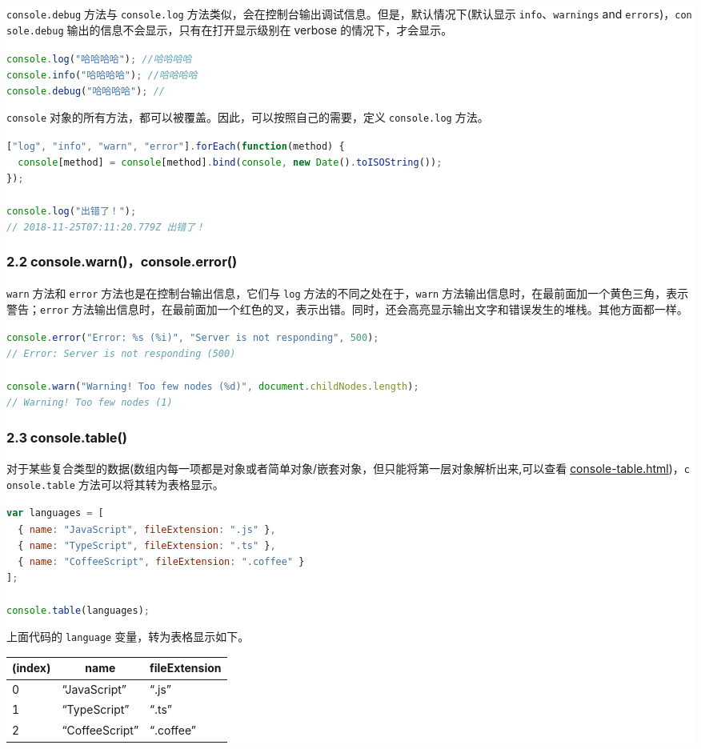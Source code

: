 `console.debug` 方法与 `console.log` 方法类似，会在控制台输出调试信息。但是，默认情况下(默认显示 `info`、`warnings` and `errors`)，`console.debug` 输出的信息不会显示，只有在打开显示级别在 verbose 的情况下，才会显示。

```javascript
console.log("哈哈哈哈"); //哈哈哈哈
console.info("哈哈哈哈"); //哈哈哈哈
console.debug("哈哈哈哈"); //
```

`console` 对象的所有方法，都可以被覆盖。因此，可以按照自己的需要，定义 `console.log` 方法。

```javascript
["log", "info", "warn", "error"].forEach(function(method) {
  console[method] = console[method].bind(console, new Date().toISOString());
});

console.log("出错了！");
// 2018-11-25T07:11:20.779Z 出错了！
```

### 2.2 console.warn()，console.error()

`warn` 方法和 `error` 方法也是在控制台输出信息，它们与 `log` 方法的不同之处在于，`warn` 方法输出信息时，在最前面加一个黄色三角，表示警告；`error` 方法输出信息时，在最前面加一个红色的叉，表示出错。同时，还会高亮显示输出文字和错误发生的堆栈。其他方面都一样。

```javascript
console.error("Error: %s (%i)", "Server is not responding", 500);
// Error: Server is not responding (500)

console.warn("Warning! Too few nodes (%d)", document.childNodes.length);
// Warning! Too few nodes (1)
```

### 2.3 console.table()

对于某些复合类型的数据(数组内每一项都是对象或者简单对象/嵌套对象，但只能将第一层对象解析出来,可以查看 <a href="./demo/console-table.html">console-table.html</a>)，`console.table` 方法可以将其转为表格显示。

```javascript
var languages = [
  { name: "JavaScript", fileExtension: ".js" },
  { name: "TypeScript", fileExtension: ".ts" },
  { name: "CoffeeScript", fileExtension: ".coffee" }
];

console.table(languages);
```

上面代码的 `language` 变量，转为表格显示如下。

| (index) | name           | fileExtension |
| ------- | -------------- | ------------- |
| 0       | “JavaScript”   | “.js”         |
| 1       | “TypeScript”   | “.ts”         |
| 2       | “CoffeeScript” | “.coffee”     |
